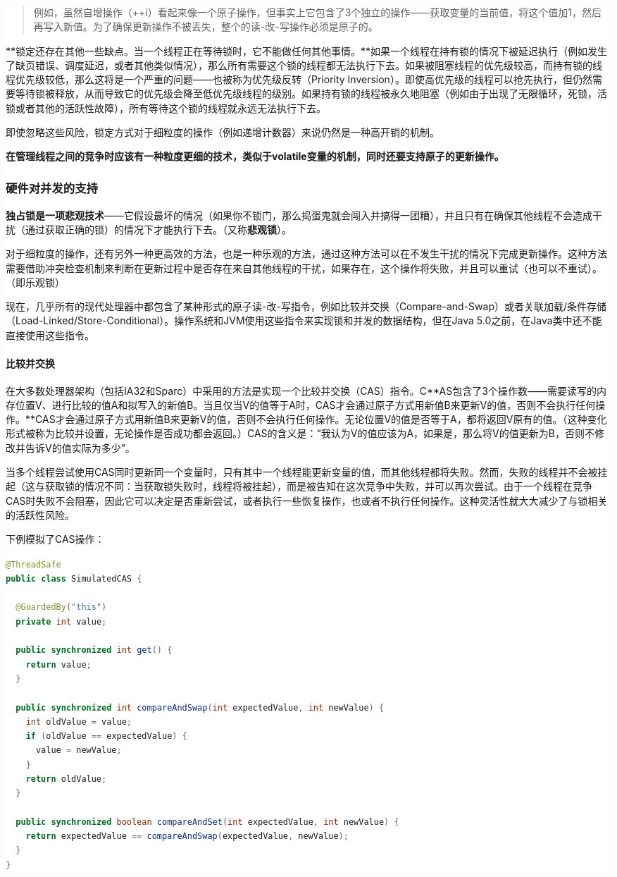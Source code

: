> 例如，虽然自增操作（++i）看起来像一个原子操作，但事实上它包含了3个独立的操作——获取变量的当前值，将这个值加1，然后再写入新值。为了确保更新操作不被丢失，整个的读-改-写操作必须是原子的。

**锁定还存在其他一些缺点。当一个线程正在等待锁时，它不能做任何其他事情。**如果一个线程在持有锁的情况下被延迟执行（例如发生了缺页错误、调度延迟，或者其他类似情况），那么所有需要这个锁的线程都无法执行下去。如果被阻塞线程的优先级较高，而持有锁的线程优先级较低，那么这将是一个严重的问题——也被称为优先级反转（Priority Inversion）。即使高优先级的线程可以抢先执行，但仍然需要等待锁被释放，从而导致它的优先级会降至低优先级线程的级别。如果持有锁的线程被永久地阻塞（例如由于出现了无限循环，死锁，活锁或者其他的活跃性故障），所有等待这个锁的线程就永远无法执行下去。

即使忽略这些风险，锁定方式对于细粒度的操作（例如递增计数器）来说仍然是一种高开销的机制。

**在管理线程之间的竞争时应该有一种粒度更细的技术，类似于volatile变量的机制，同时还要支持原子的更新操作。**

### 硬件对并发的支持

**独占锁是一项悲观技术**——它假设最坏的情况（如果你不锁门，那么捣蛋鬼就会闯入并搞得一团糟），并且只有在确保其他线程不会造成干扰（通过获取正确的锁）的情况下才能执行下去。（又称**悲观锁**）。

对于细粒度的操作，还有另外一种更高效的方法，也是一种乐观的方法，通过这种方法可以在不发生干扰的情况下完成更新操作。这种方法需要借助冲突检查机制来判断在更新过程中是否存在来自其他线程的干扰，如果存在，这个操作将失败，并且可以重试（也可以不重试）。（即乐观锁）

现在，几乎所有的现代处理器中都包含了某种形式的原子读-改-写指令，例如比较并交换（Compare-and-Swap）或者关联加载/条件存储（Load-Linked/Store-Conditional）。操作系统和JVM使用这些指令来实现锁和并发的数据结构，但在Java 5.0之前，在Java类中还不能直接使用这些指令。

#### 比较并交换

在大多数处理器架构（包括IA32和Sparc）中采用的方法是实现一个比较并交换（CAS）指令。C**AS包含了3个操作数——需要读写的内存位置V、进行比较的值A和拟写入的新值B。当且仅当V的值等于A时，CAS才会通过原子方式用新值B来更新V的值，否则不会执行任何操作。**CAS才会通过原子方式用新值B来更新V的值，否则不会执行任何操作。无论位置V的值是否等于A，都将返回V原有的值。（这种变化形式被称为比较并设置，无论操作是否成功都会返回。）CAS的含义是：“我认为V的值应该为A，如果是，那么将V的值更新为B，否则不修改并告诉V的值实际为多少”。

当多个线程尝试使用CAS同时更新同一个变量时，只有其中一个线程能更新变量的值，而其他线程都将失败。然而，失败的线程并不会被挂起（这与获取锁的情况不同：当获取锁失败时，线程将被挂起），而是被告知在这次竞争中失败，并可以再次尝试。由于一个线程在竞争CAS时失败不会阻塞，因此它可以决定是否重新尝试，或者执行一些恢复操作，也或者不执行任何操作。这种灵活性就大大减少了与锁相关的活跃性风险。

下例模拟了CAS操作：

```java
@ThreadSafe
public class SimulatedCAS {

  @GuardedBy("this")
  private int value;

  public synchronized int get() {
    return value;
  }

  public synchronized int compareAndSwap(int expectedValue, int newValue) {
    int oldValue = value;
    if (oldValue == expectedValue) {
      value = newValue;
    }
    return oldValue;
  }

  public synchronized boolean compareAndSet(int expectedValue, int newValue) {
    return expectedValue == compareAndSwap(expectedValue, newValue);
  }
}
```
